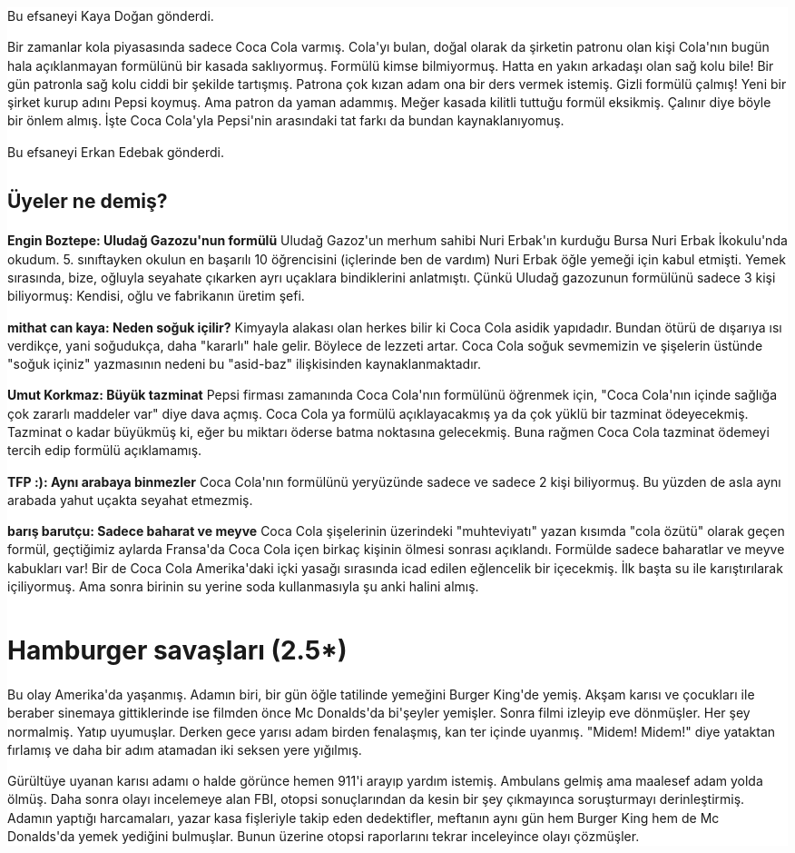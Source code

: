 Bu efsaneyi Kaya Doğan gönderdi.

Bir zamanlar kola piyasasında sadece Coca Cola varmış. Cola'yı bulan, doğal olarak da şirketin patronu olan kişi Cola'nın bugün hala açıklanmayan formülünü bir kasada saklıyormuş. Formülü kimse bilmiyormuş. Hatta en yakın arkadaşı olan sağ kolu bile! Bir gün patronla sağ kolu ciddi bir şekilde tartışmış. Patrona çok kızan adam ona bir ders vermek istemiş. Gizli formülü çalmış! Yeni bir şirket kurup adını Pepsi koymuş. Ama patron da yaman adammış. Meğer kasada kilitli tuttuğu formül eksikmiş. Çalınır diye böyle bir önlem almış. İşte Coca Cola'yla Pepsi'nin arasındaki tat farkı da bundan kaynaklanıyomuş.

Bu efsaneyi Erkan Edebak gönderdi.

## Üyeler ne demiş?

**Engin Boztepe: Uludağ Gazozu'nun formülü**
Uludağ Gazoz'un merhum sahibi Nuri Erbak'ın kurduğu Bursa Nuri Erbak İkokulu'nda okudum. 5. sınıftayken okulun en başarılı 10 öğrencisini (içlerinde ben de vardım) Nuri Erbak öğle yemeği için kabul etmişti. Yemek sırasında, bize, oğluyla seyahate çıkarken ayrı uçaklara bindiklerini anlatmıştı. Çünkü Uludağ gazozunun formülünü sadece 3 kişi biliyormuş: Kendisi, oğlu ve fabrikanın üretim şefi.

**mithat can kaya: Neden soğuk içilir?**
Kimyayla alakası olan herkes bilir ki Coca Cola asidik yapıdadır. Bundan ötürü de dışarıya ısı verdikçe, yani soğudukça, daha "kararlı" hale gelir. Böylece de lezzeti artar. Coca Cola soğuk sevmemizin ve şişelerin üstünde "soğuk içiniz" yazmasının nedeni bu "asid-baz" ilişkisinden kaynaklanmaktadır.

**Umut Korkmaz: Büyük tazminat**
Pepsi firması zamanında Coca Cola'nın formülünü öğrenmek için, "Coca Cola'nın içinde sağlığa çok zararlı maddeler var" diye dava açmış. Coca Cola ya formülü açıklayacakmış ya da çok yüklü bir tazminat ödeyecekmiş. Tazminat o kadar büyükmüş ki, eğer bu miktarı öderse batma noktasına gelecekmiş. Buna rağmen Coca Cola tazminat ödemeyi tercih edip formülü açıklamamış.

**TFP :): Aynı arabaya binmezler**
Coca Cola'nın formülünü yeryüzünde sadece ve sadece 2 kişi biliyormuş. Bu yüzden de asla aynı arabada yahut uçakta seyahat etmezmiş.

**barış barutçu: Sadece baharat ve meyve**
Coca Cola şişelerinin üzerindeki "muhteviyatı" yazan kısımda "cola özütü" olarak geçen formül, geçtiğimiz aylarda Fransa'da Coca Cola içen birkaç kişinin ölmesi sonrası açıklandı. Formülde sadece baharatlar ve meyve kabukları var! Bir de Coca Cola Amerika'daki içki yasağı sırasında icad edilen eğlencelik bir içecekmiş. İlk başta su ile karıştırılarak içiliyormuş. Ama sonra birinin su yerine soda kullanmasıyla şu anki halini almış.

# Hamburger savaşları (2.5*)

Bu olay Amerika'da yaşanmış. Adamın biri, bir gün öğle tatilinde yemeğini Burger King'de yemiş. Akşam karısı ve çocukları ile beraber sinemaya gittiklerinde ise filmden önce Mc Donalds'da bi'şeyler yemişler. Sonra filmi izleyip eve dönmüşler. Her şey normalmiş. Yatıp uyumuşlar. Derken gece yarısı adam birden fenalaşmış, kan ter içinde uyanmış. "Midem! Midem!" diye yataktan fırlamış ve daha bir adım atamadan iki seksen yere yığılmış.

Gürültüye uyanan karısı adamı o halde görünce hemen 911'i arayıp yardım istemiş. Ambulans gelmiş ama maalesef adam yolda ölmüş. Daha sonra olayı incelemeye alan FBI, otopsi sonuçlarından da kesin bir şey çıkmayınca soruşturmayı derinleştirmiş. Adamın yaptığı harcamaları, yazar kasa fişleriyle takip eden dedektifler, meftanın aynı gün hem Burger King hem de Mc Donalds'da yemek yediğini bulmuşlar. Bunun üzerine otopsi raporlarını tekrar inceleyince olayı çözmüşler.
